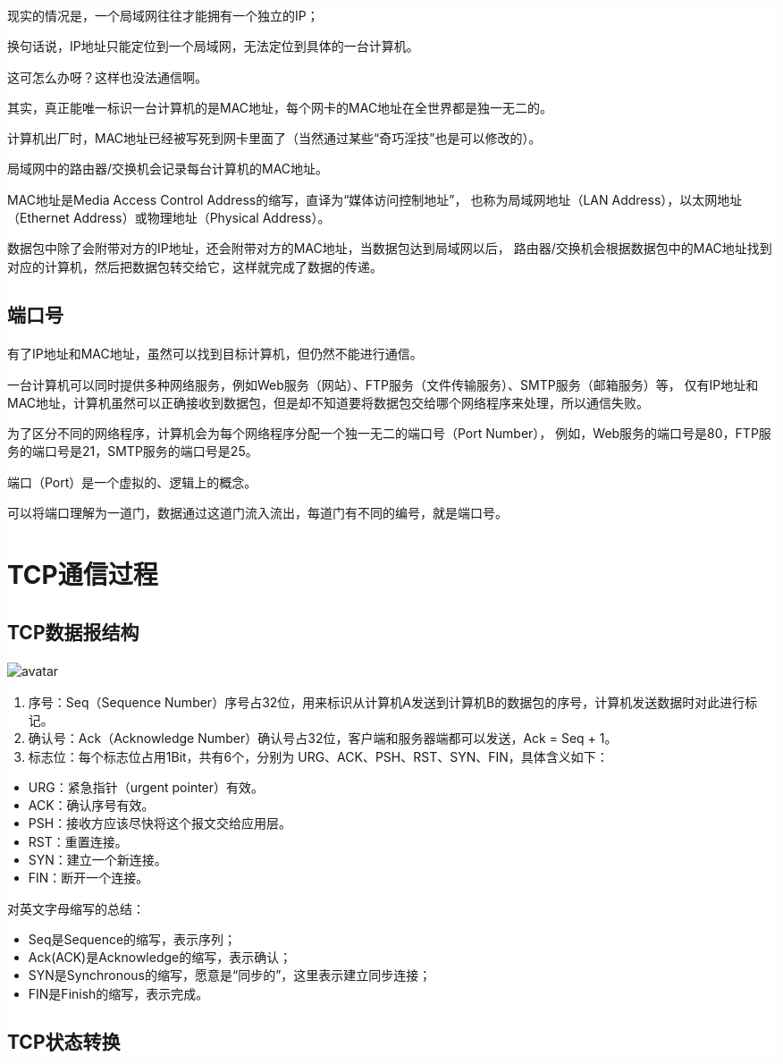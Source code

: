 现实的情况是，一个局域网往往才能拥有一个独立的IP；

换句话说，IP地址只能定位到一个局域网，无法定位到具体的一台计算机。

这可怎么办呀？这样也没法通信啊。

其实，真正能唯一标识一台计算机的是MAC地址，每个网卡的MAC地址在全世界都是独一无二的。

计算机出厂时，MAC地址已经被写死到网卡里面了（当然通过某些“奇巧淫技”也是可以修改的）。

局域网中的路由器/交换机会记录每台计算机的MAC地址。

MAC地址是Media Access Control Address的缩写，直译为“媒体访问控制地址”，
也称为局域网地址（LAN Address），以太网地址（Ethernet Address）或物理地址（Physical Address）。

数据包中除了会附带对方的IP地址，还会附带对方的MAC地址，当数据包达到局域网以后，
路由器/交换机会根据数据包中的MAC地址找到对应的计算机，然后把数据包转交给它，这样就完成了数据的传递。

## 端口号

有了IP地址和MAC地址，虽然可以找到目标计算机，但仍然不能进行通信。

一台计算机可以同时提供多种网络服务，例如Web服务（网站）、FTP服务（文件传输服务）、SMTP服务（邮箱服务）等，
仅有IP地址和MAC地址，计算机虽然可以正确接收到数据包，但是却不知道要将数据包交给哪个网络程序来处理，所以通信失败。

为了区分不同的网络程序，计算机会为每个网络程序分配一个独一无二的端口号（Port Number），
例如，Web服务的端口号是80，FTP服务的端口号是21，SMTP服务的端口号是25。

端口（Port）是一个虚拟的、逻辑上的概念。

可以将端口理解为一道门，数据通过这道门流入流出，每道门有不同的编号，就是端口号。


# TCP通信过程

## TCP数据报结构

![avatar](/home/wlliang/study/examples/socket/TCP报文格式.bmp)

1. 序号：Seq（Sequence Number）序号占32位，用来标识从计算机A发送到计算机B的数据包的序号，计算机发送数据时对此进行标记。
2. 确认号：Ack（Acknowledge Number）确认号占32位，客户端和服务器端都可以发送，Ack = Seq + 1。
3. 标志位：每个标志位占用1Bit，共有6个，分别为 URG、ACK、PSH、RST、SYN、FIN，具体含义如下：
- URG：紧急指针（urgent pointer）有效。
- ACK：确认序号有效。
- PSH：接收方应该尽快将这个报文交给应用层。
- RST：重置连接。
- SYN：建立一个新连接。
- FIN：断开一个连接。

对英文字母缩写的总结：
- Seq是Sequence的缩写，表示序列；
- Ack(ACK)是Acknowledge的缩写，表示确认；
- SYN是Synchronous的缩写，愿意是“同步的”，这里表示建立同步连接；
- FIN是Finish的缩写，表示完成。

## TCP状态转换

